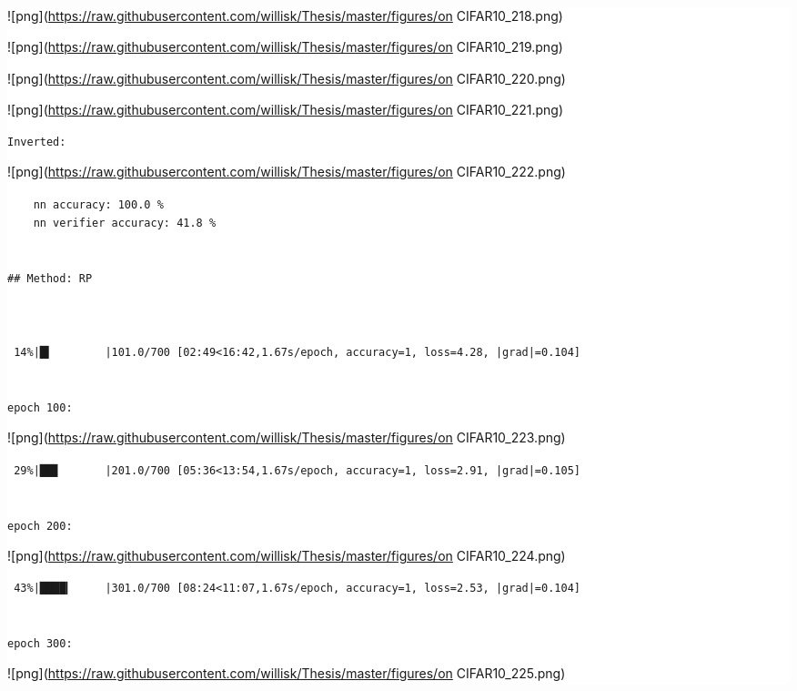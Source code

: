     



![png](https://raw.githubusercontent.com/willisk/Thesis/master/figures/on CIFAR10_218.png)



![png](https://raw.githubusercontent.com/willisk/Thesis/master/figures/on CIFAR10_219.png)



![png](https://raw.githubusercontent.com/willisk/Thesis/master/figures/on CIFAR10_220.png)



![png](https://raw.githubusercontent.com/willisk/Thesis/master/figures/on CIFAR10_221.png)


    Inverted:



![png](https://raw.githubusercontent.com/willisk/Thesis/master/figures/on CIFAR10_222.png)


    	nn accuracy: 100.0 %
    	nn verifier accuracy: 41.8 %
    
    
    ## Method: RP
    


     14%|█▍        |101.0/700 [02:49<16:42,1.67s/epoch, accuracy=1, loss=4.28, |grad|=0.104]

    
    epoch 100:



![png](https://raw.githubusercontent.com/willisk/Thesis/master/figures/on CIFAR10_223.png)


    


     29%|██▊       |201.0/700 [05:36<13:54,1.67s/epoch, accuracy=1, loss=2.91, |grad|=0.105]

    
    epoch 200:



![png](https://raw.githubusercontent.com/willisk/Thesis/master/figures/on CIFAR10_224.png)


    


     43%|████▎     |301.0/700 [08:24<11:07,1.67s/epoch, accuracy=1, loss=2.53, |grad|=0.104]

    
    epoch 300:



![png](https://raw.githubusercontent.com/willisk/Thesis/master/figures/on CIFAR10_225.png)
